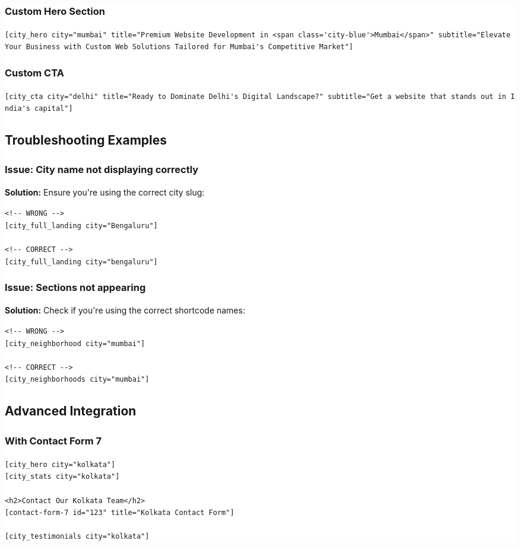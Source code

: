 ### Custom Hero Section

```
[city_hero city="mumbai" title="Premium Website Development in <span class='city-blue'>Mumbai</span>" subtitle="Elevate Your Business with Custom Web Solutions Tailored for Mumbai's Competitive Market"]
```

### Custom CTA

```
[city_cta city="delhi" title="Ready to Dominate Delhi's Digital Landscape?" subtitle="Get a website that stands out in India's capital"]
```

## Troubleshooting Examples

### Issue: City name not displaying correctly

**Solution:** Ensure you're using the correct city slug:

```
<!-- WRONG -->
[city_full_landing city="Bengaluru"]

<!-- CORRECT -->
[city_full_landing city="bengaluru"]
```

### Issue: Sections not appearing

**Solution:** Check if you're using the correct shortcode names:

```
<!-- WRONG -->
[city_neighborhood city="mumbai"]

<!-- CORRECT -->
[city_neighborhoods city="mumbai"]
```

## Advanced Integration

### With Contact Form 7

```
[city_hero city="kolkata"]
[city_stats city="kolkata"]

<h2>Contact Our Kolkata Team</h2>
[contact-form-7 id="123" title="Kolkata Contact Form"]

[city_testimonials city="kolkata"]
```
